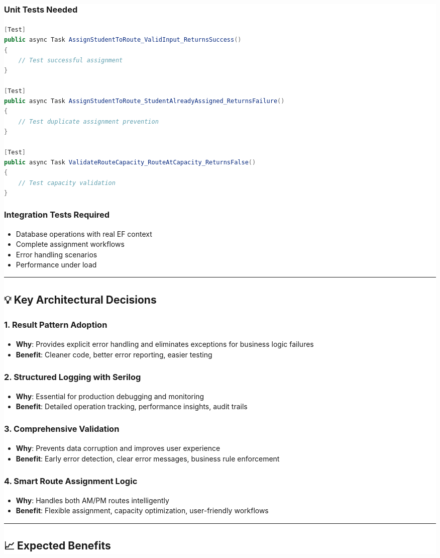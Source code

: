 ### **Unit Tests Needed**
```csharp
[Test]
public async Task AssignStudentToRoute_ValidInput_ReturnsSuccess()
{
    // Test successful assignment
}

[Test]
public async Task AssignStudentToRoute_StudentAlreadyAssigned_ReturnsFailure()
{
    // Test duplicate assignment prevention
}

[Test]
public async Task ValidateRouteCapacity_RouteAtCapacity_ReturnsFalse()
{
    // Test capacity validation
}
```

### **Integration Tests Required**
- Database operations with real EF context
- Complete assignment workflows
- Error handling scenarios
- Performance under load

---

## 💡 **Key Architectural Decisions**

### **1. Result Pattern Adoption**
- **Why**: Provides explicit error handling and eliminates exceptions for business logic failures
- **Benefit**: Cleaner code, better error reporting, easier testing

### **2. Structured Logging with Serilog**
- **Why**: Essential for production debugging and monitoring
- **Benefit**: Detailed operation tracking, performance insights, audit trails

### **3. Comprehensive Validation**
- **Why**: Prevents data corruption and improves user experience
- **Benefit**: Early error detection, clear error messages, business rule enforcement

### **4. Smart Route Assignment Logic**
- **Why**: Handles both AM/PM routes intelligently
- **Benefit**: Flexible assignment, capacity optimization, user-friendly workflows

---

## 📈 **Expected Benefits**
